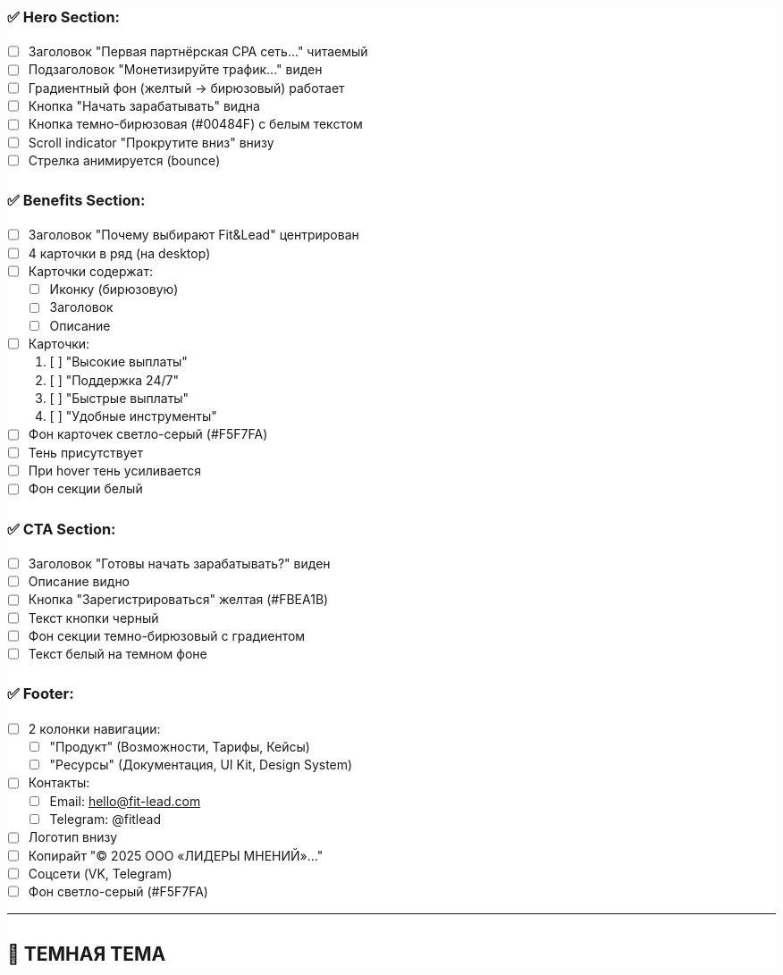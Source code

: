 ### ✅ Hero Section:
- [ ] Заголовок "Первая партнёрская CPA сеть..." читаемый
- [ ] Подзаголовок "Монетизируйте трафик..." виден
- [ ] Градиентный фон (желтый → бирюзовый) работает
- [ ] Кнопка "Начать зарабатывать" видна
- [ ] Кнопка темно-бирюзовая (#00484F) с белым текстом
- [ ] Scroll indicator "Прокрутите вниз" внизу
- [ ] Стрелка анимируется (bounce)

### ✅ Benefits Section:
- [ ] Заголовок "Почему выбирают Fit&Lead" центрирован
- [ ] 4 карточки в ряд (на desktop)
- [ ] Карточки содержат:
  - [ ] Иконку (бирюзовую)
  - [ ] Заголовок
  - [ ] Описание
- [ ] Карточки:
  1. [ ] "Высокие выплаты"
  2. [ ] "Поддержка 24/7"
  3. [ ] "Быстрые выплаты"
  4. [ ] "Удобные инструменты"
- [ ] Фон карточек светло-серый (#F5F7FA)
- [ ] Тень присутствует
- [ ] При hover тень усиливается
- [ ] Фон секции белый

### ✅ CTA Section:
- [ ] Заголовок "Готовы начать зарабатывать?" виден
- [ ] Описание видно
- [ ] Кнопка "Зарегистрироваться" желтая (#FBEA1B)
- [ ] Текст кнопки черный
- [ ] Фон секции темно-бирюзовый с градиентом
- [ ] Текст белый на темном фоне

### ✅ Footer:
- [ ] 2 колонки навигации:
  - [ ] "Продукт" (Возможности, Тарифы, Кейсы)
  - [ ] "Ресурсы" (Документация, UI Kit, Design System)
- [ ] Контакты:
  - [ ] Email: hello@fit-lead.com
  - [ ] Telegram: @fitlead
- [ ] Логотип внизу
- [ ] Копирайт "© 2025 ООО «ЛИДЕРЫ МНЕНИЙ»..."
- [ ] Соцсети (VK, Telegram)
- [ ] Фон светло-серый (#F5F7FA)

---

## 🌙 ТЕМНАЯ ТЕМА
